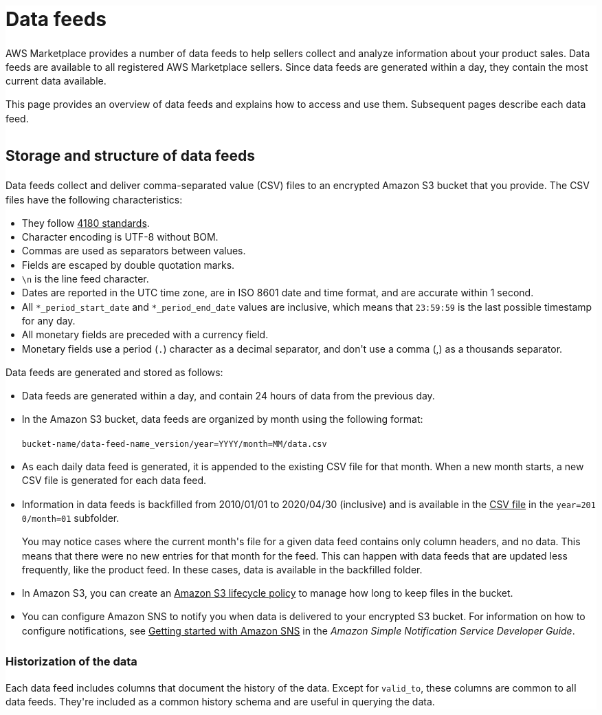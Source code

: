 # Data feeds<a name="data-feed"></a>

AWS Marketplace provides a number of data feeds to help sellers collect and analyze information about your product sales\. Data feeds are available to all registered AWS Marketplace sellers\. Since data feeds are generated within a day, they contain the most current data available\.

This page provides an overview of data feeds and explains how to access and use them\. Subsequent pages describe each data feed\. 

## Storage and structure of data feeds<a name="data-feed-details"></a>

Data feeds collect and deliver comma\-separated value \(CSV\) files to an encrypted Amazon S3 bucket that you provide\. The CSV files have the following characteristics:
+ They follow [4180 standards](https://tools.ietf.org/html/rfc4180)\.
+ Character encoding is UTF\-8 without BOM\.
+ Commas are used as separators between values\.
+ Fields are escaped by double quotation marks\. 
+ `\n` is the line feed character\.
+ Dates are reported in the UTC time zone, are in ISO 8601 date and time format, and are accurate within 1 second\.
+ All `*_period_start_date` and `*_period_end_date` values are inclusive, which means that `23:59:59` is the last possible timestamp for any day\. 
+ All monetary fields are preceded with a currency field\. 
+ Monetary fields use a period \(`.`\) character as a decimal separator, and don't use a comma \(,\) as a thousands separator\. 

Data feeds are generated and stored as follows:
+ Data feeds are generated within a day, and contain 24 hours of data from the previous day\. 
+ In the Amazon S3 bucket, data feeds are organized by month using the following format:

  `bucket-name/data-feed-name_version/year=YYYY/month=MM/data.csv`
+ As each daily data feed is generated, it is appended to the existing CSV file for that month\. When a new month starts, a new CSV file is generated for each data feed\. 
+ Information in data feeds is backfilled from 2010/01/01 to 2020/04/30 \(inclusive\) and is available in the [CSV file](#data-feed-details) in the `year=2010/month=01` subfolder\.

  You may notice cases where the current month's file for a given data feed contains only column headers, and no data\. This means that there were no new entries for that month for the feed\. This can happen with data feeds that are updated less frequently, like the product feed\. In these cases, data is available in the backfilled folder\. 
+ In Amazon S3, you can create an [Amazon S3 lifecycle policy](https://docs.aws.amazon.com/AmazonS3/latest/user-guide/create-lifecycle.html) to manage how long to keep files in the bucket\. 
+ You can configure Amazon SNS to notify you when data is delivered to your encrypted S3 bucket\. For information on how to configure notifications, see [Getting started with Amazon SNS](https://docs.aws.amazon.com/sns/latest/dg/sns-getting-started.html) in the *Amazon Simple Notification Service Developer Guide*\.

### Historization of the data<a name="data-feed-historization"></a>

Each data feed includes columns that document the history of the data\. Except for `valid_to`, these columns are common to all data feeds\. They're included as a common history schema and are useful in querying the data\. 
